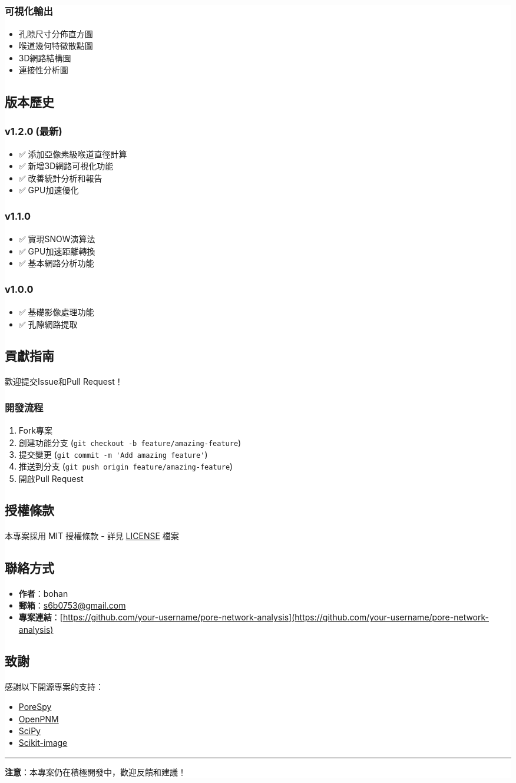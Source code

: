 ### 可視化輸出
- 孔隙尺寸分佈直方圖
- 喉道幾何特徵散點圖  
- 3D網路結構圖
- 連接性分析圖

## 版本歷史

### v1.2.0 (最新)
- ✅ 添加亞像素級喉道直徑計算
- ✅ 新增3D網路可視化功能
- ✅ 改善統計分析和報告
- ✅ GPU加速優化

### v1.1.0
- ✅ 實現SNOW演算法
- ✅ GPU加速距離轉換
- ✅ 基本網路分析功能

### v1.0.0
- ✅ 基礎影像處理功能
- ✅ 孔隙網路提取

## 貢獻指南

歡迎提交Issue和Pull Request！

### 開發流程
1. Fork專案
2. 創建功能分支 (`git checkout -b feature/amazing-feature`)
3. 提交變更 (`git commit -m 'Add amazing feature'`)
4. 推送到分支 (`git push origin feature/amazing-feature`)
5. 開啟Pull Request

## 授權條款

本專案採用 MIT 授權條款 - 詳見 [LICENSE](LICENSE) 檔案

## 聯絡方式

- **作者**：bohan
- **郵箱**：s6b0753@gmail.com
- **專案連結**：[https://github.com/your-username/pore-network-analysis](https://github.com/your-username/pore-network-analysis)

## 致謝

感謝以下開源專案的支持：
- [PoreSpy](https://github.com/PMEAL/porespy)
- [OpenPNM](https://github.com/PMEAL/OpenPNM)
- [SciPy](https://scipy.org/)
- [Scikit-image](https://scikit-image.org/)

---

**注意**：本專案仍在積極開發中，歡迎反饋和建議！